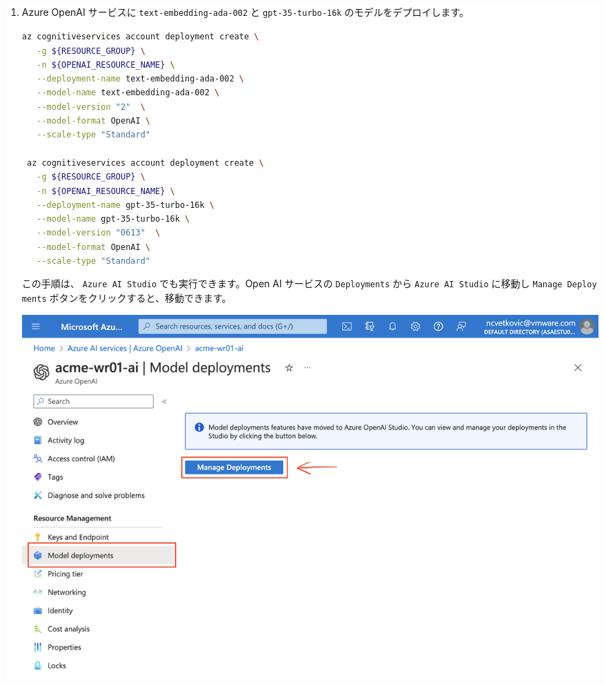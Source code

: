 1. Azure OpenAI サービスに `text-embedding-ada-002` と `gpt-35-turbo-16k` のモデルをデプロイします。

   ```bash
   az cognitiveservices account deployment create \
      -g ${RESOURCE_GROUP} \
      -n ${OPENAI_RESOURCE_NAME} \
      --deployment-name text-embedding-ada-002 \
      --model-name text-embedding-ada-002 \
      --model-version "2"  \
      --model-format OpenAI \
      --scale-type "Standard" 

    az cognitiveservices account deployment create \
      -g ${RESOURCE_GROUP} \
      -n ${OPENAI_RESOURCE_NAME} \
      --deployment-name gpt-35-turbo-16k \
      --model-name gpt-35-turbo-16k \
      --model-version "0613"  \
      --model-format OpenAI \
      --scale-type "Standard"
   ```

   この手順は、 `Azure AI Studio` でも実行できます。Open AI サービスの `Deployments` から `Azure AI Studio` に移動し `Manage Deployments` ボタンをクリックすると、移動できます。

   ![A screenshot of the Azure Portal OpenAI Services deployments.](../../media/openai-azure-ai-services-deployments.png)
